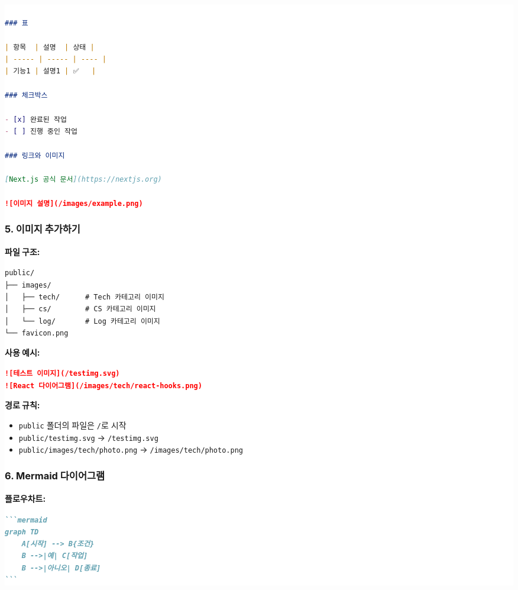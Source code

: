 ```markdown

### 표

| 항목  | 설명  | 상태 |
| ----- | ----- | ---- |
| 기능1 | 설명1 | ✅   |

### 체크박스

- [x] 완료된 작업
- [ ] 진행 중인 작업

### 링크와 이미지

[Next.js 공식 문서](https://nextjs.org)

![이미지 설명](/images/example.png)
```

### 5. 이미지 추가하기

**파일 구조:**

```
public/
├── images/
│   ├── tech/      # Tech 카테고리 이미지
│   ├── cs/        # CS 카테고리 이미지
│   └── log/       # Log 카테고리 이미지
└── favicon.png
```

**사용 예시:**

```markdown
![테스트 이미지](/testimg.svg)
![React 다이어그램](/images/tech/react-hooks.png)
```

**경로 규칙:**

- `public` 폴더의 파일은 `/`로 시작
- `public/testimg.svg` → `/testimg.svg`
- `public/images/tech/photo.png` → `/images/tech/photo.png`

### 6. Mermaid 다이어그램

**플로우차트:**

````markdown
```mermaid
graph TD
    A[시작] --> B{조건}
    B -->|예| C[작업]
    B -->|아니오| D[종료]
```
````
